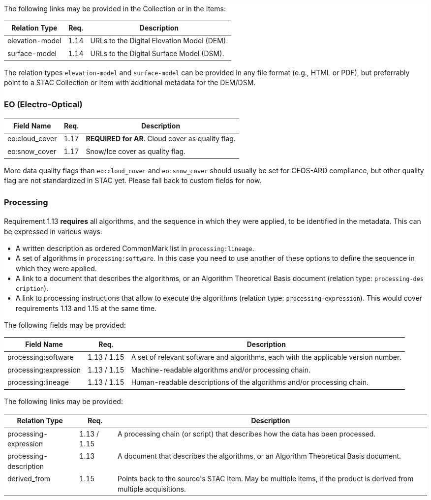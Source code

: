 The following links may be provided in the Collection or in the Items:

| Relation Type   | Req. | Description |
| --------------- | ---- | ----------- |
| elevation-model | 1.14 | URLs to the Digital Elevation Model (DEM). |
| surface-model   | 1.14 | URLs to the Digital Surface Model (DSM). |

The relation types `elevation-model` and `surface-model` can be provided in any file format (e.g., HTML or PDF),
but preferrably point to a STAC Collection or Item with additional metadata for the DEM/DSM.

### EO (Electro-Optical)

| Field Name     | Req. | Description |
| -------------- | ---- | ----------- |
| eo:cloud_cover | 1.17 | **REQUIRED for AR**. Cloud cover as quality flag. |
| eo:snow_cover  | 1.17 | Snow/Ice cover as quality flag. |

More data quality flags than `eo:cloud_cover` and `eo:snow_cover` should usually be set for CEOS-ARD compliance,
but other quality flag are not standardized in STAC yet. Please fall back to custom fields for now.

### Processing

Requirement 1.13 **requires** all algorithms, and the sequence in which they were applied, to be identified in the metadata.
This can be expressed in various ways:
- A written description as ordered CommonMark list in `processing:lineage`.
- A set of algorithms in `processing:software`.
  In this case you need to use another of these options to define the sequence in which they were applied.
- A link to a document that describes the algorithms, or an Algorithm Theoretical Basis document (relation type: `processing-description`).
- A link to processing instructions that allow to execute the algorithms (relation type: `processing-expression`).
  This would cover requirements 1.13 and 1.15 at the same time.

The following fields may be provided:

| Field Name            | Req.        | Description |
| --------------------- | ----------- | ----------- |
| processing:software   | 1.13 / 1.15 | A set of relevant software and algorithms, each with the applicable version number. |
| processing:expression | 1.13 / 1.15 | Machine-readable algorithms and/or processing chain. |
| processing:lineage    | 1.13 / 1.15 | Human-readable descriptions of the algorithms and/or processing chain. |

The following links may be provided:

| Relation Type          | Req.        | Description |
| ---------------------- | ----------- | ----------- |
| processing-expression  | 1.13 / 1.15 | A processing chain (or script) that describes how the data has been processed. |
| processing-description | 1.13        | A document that describes the algorithms, or an Algorithm Theoretical Basis document. |
| derived_from           | 1.15        | Points back to the source's STAC Item. May be multiple items, if the product is derived from multiple acquisitions. |
